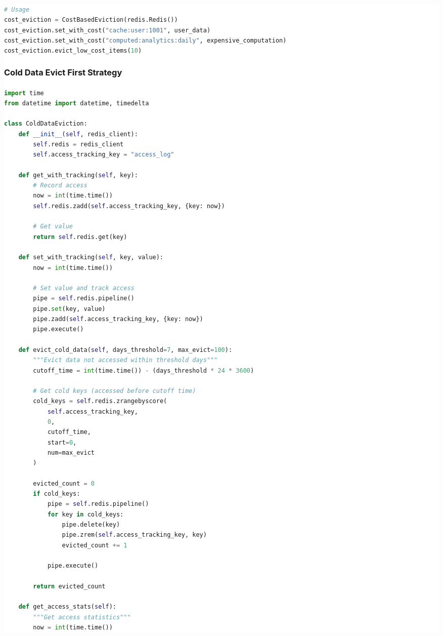 ```python
# Usage
cost_eviction = CostBasedEviction(redis.Redis())
cost_eviction.set_with_cost("cache:user:1001", user_data)
cost_eviction.set_with_cost("computed:analytics:daily", expensive_computation)
cost_eviction.evict_low_cost_items(10)
```

### Cold Data Evict First Strategy

```python
import time
from datetime import datetime, timedelta

class ColdDataEviction:
    def __init__(self, redis_client):
        self.redis = redis_client
        self.access_tracking_key = "access_log"
    
    def get_with_tracking(self, key):
        # Record access
        now = int(time.time())
        self.redis.zadd(self.access_tracking_key, {key: now})
        
        # Get value
        return self.redis.get(key)
    
    def set_with_tracking(self, key, value):
        now = int(time.time())
        
        # Set value and track access
        pipe = self.redis.pipeline()
        pipe.set(key, value)
        pipe.zadd(self.access_tracking_key, {key: now})
        pipe.execute()
    
    def evict_cold_data(self, days_threshold=7, max_evict=100):
        """Evict data not accessed within threshold days"""
        cutoff_time = int(time.time()) - (days_threshold * 24 * 3600)
        
        # Get cold keys (accessed before cutoff time)
        cold_keys = self.redis.zrangebyscore(
            self.access_tracking_key, 
            0, 
            cutoff_time,
            start=0,
            num=max_evict
        )
        
        evicted_count = 0
        if cold_keys:
            pipe = self.redis.pipeline()
            for key in cold_keys:
                pipe.delete(key)
                pipe.zrem(self.access_tracking_key, key)
                evicted_count += 1
                
            pipe.execute()
        
        return evicted_count
    
    def get_access_stats(self):
        """Get access statistics"""
        now = int(time.time())
```
